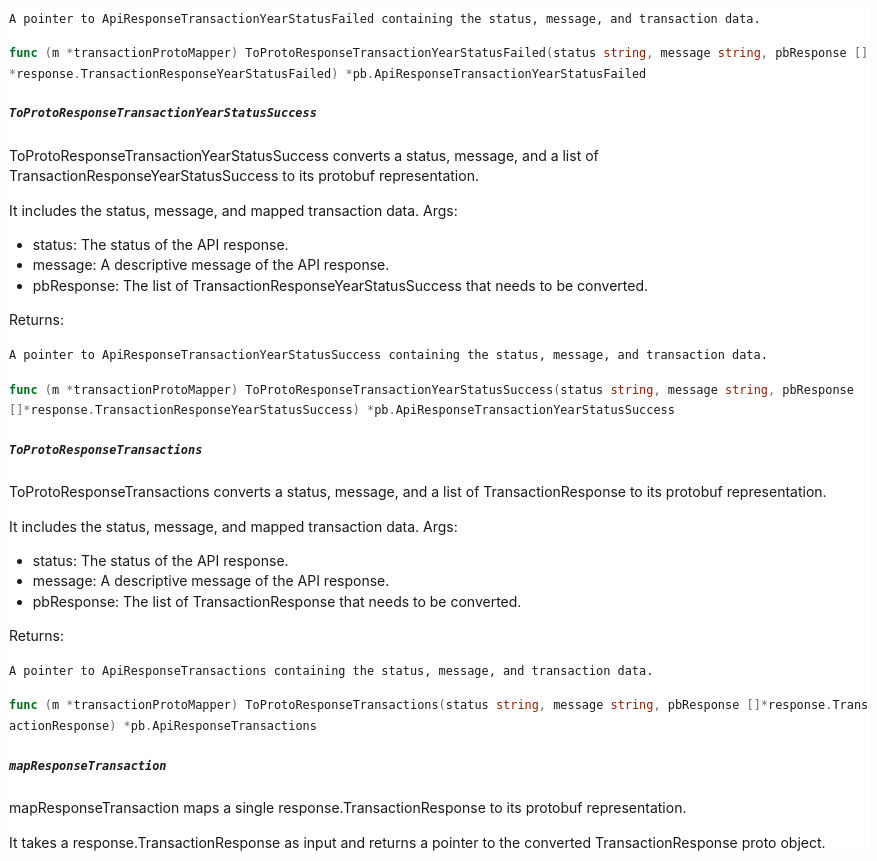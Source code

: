 	A pointer to ApiResponseTransactionYearStatusFailed containing the status, message, and transaction data.

```go
func (m *transactionProtoMapper) ToProtoResponseTransactionYearStatusFailed(status string, message string, pbResponse []*response.TransactionResponseYearStatusFailed) *pb.ApiResponseTransactionYearStatusFailed
```

##### `ToProtoResponseTransactionYearStatusSuccess`

ToProtoResponseTransactionYearStatusSuccess converts a status, message, and a list of TransactionResponseYearStatusSuccess
to its protobuf representation.

It includes the status, message, and mapped transaction data.
Args:
  - status: The status of the API response.
  - message: A descriptive message of the API response.
  - pbResponse: The list of TransactionResponseYearStatusSuccess that needs to be converted.

Returns:

	A pointer to ApiResponseTransactionYearStatusSuccess containing the status, message, and transaction data.

```go
func (m *transactionProtoMapper) ToProtoResponseTransactionYearStatusSuccess(status string, message string, pbResponse []*response.TransactionResponseYearStatusSuccess) *pb.ApiResponseTransactionYearStatusSuccess
```

##### `ToProtoResponseTransactions`

ToProtoResponseTransactions converts a status, message, and a list of TransactionResponse
to its protobuf representation.

It includes the status, message, and mapped transaction data.
Args:
  - status: The status of the API response.
  - message: A descriptive message of the API response.
  - pbResponse: The list of TransactionResponse that needs to be converted.

Returns:

	A pointer to ApiResponseTransactions containing the status, message, and transaction data.

```go
func (m *transactionProtoMapper) ToProtoResponseTransactions(status string, message string, pbResponse []*response.TransactionResponse) *pb.ApiResponseTransactions
```

##### `mapResponseTransaction`

mapResponseTransaction maps a single response.TransactionResponse to its protobuf representation.

It takes a response.TransactionResponse as input and returns a pointer to the converted TransactionResponse proto object.
